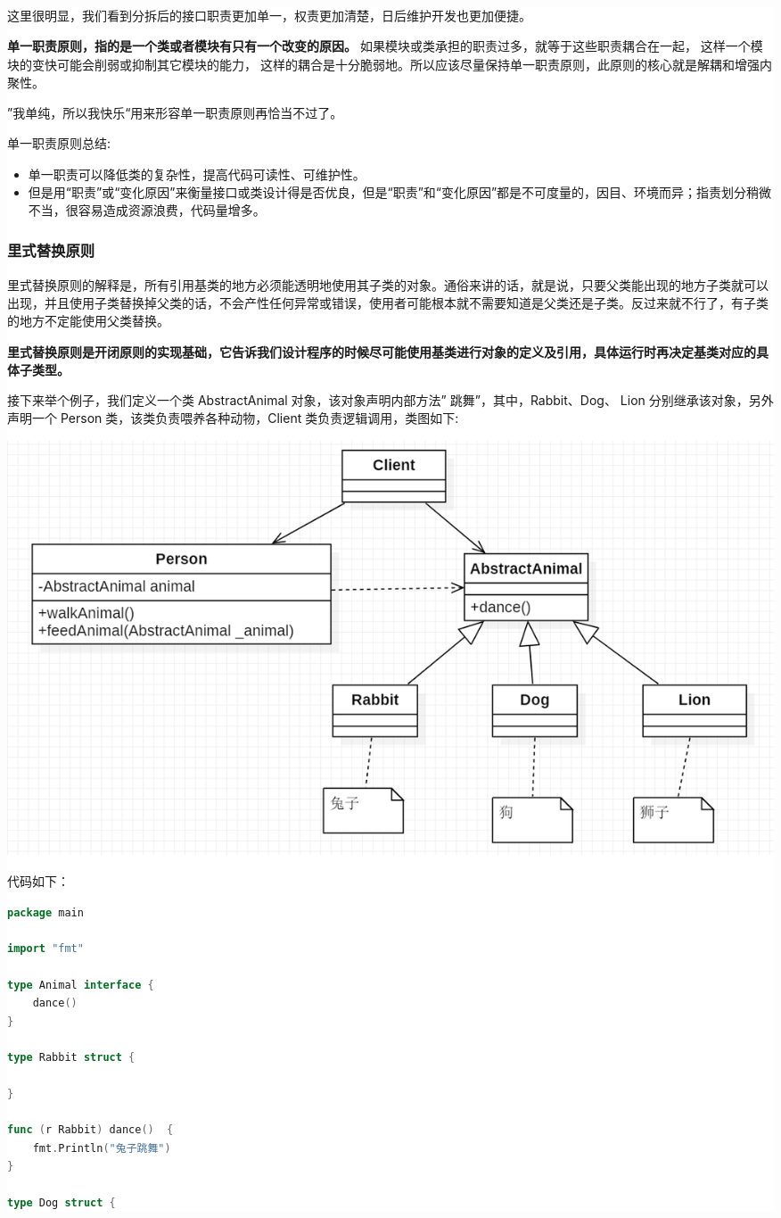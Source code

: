 这里很明显，我们看到分拆后的接口职责更加单一，权责更加清楚，日后维护开发也更加便捷。

**单一职责原则，指的是一个类或者模块有只有一个改变的原因。** 如果模块或类承担的职责过多，就等于这些职责耦合在一起， 这样一个模块的变快可能会削弱或抑制其它模块的能力， 这样的耦合是十分脆弱地。所以应该尽量保持单一职责原则，此原则的核心就是解耦和增强内聚性。

”我单纯，所以我快乐“用来形容单一职责原则再恰当不过了。

单一职责原则总结:

- 单一职责可以降低类的复杂性，提高代码可读性、可维护性。
- 但是用“职责”或“变化原因”来衡量接口或类设计得是否优良，但是“职责”和“变化原因”都是不可度量的，因目、环境而异；指责划分稍微不当，很容易造成资源浪费，代码量增多。

### 里式替换原则

里式替换原则的解释是，所有引用基类的地方必须能透明地使用其子类的对象。通俗来讲的话，就是说，只要父类能出现的地方子类就可以出现，并且使用子类替换掉父类的话，不会产性任何异常或错误，使用者可能根本就不需要知道是父类还是子类。反过来就不行了，有子类的地方不定能使用父类替换。

**里式替换原则是开闭原则的实现基础，它告诉我们设计程序的时候尽可能使用基类进行对象的定义及引用，具体运行时再决定基类对应的具体子类型。**

接下来举个例子，我们定义一个类 AbstractAnimal 对象，该对象声明内部方法” 跳舞”，其中，Rabbit、Dog、 Lion 分别继承该对象，另外声明一个 Person 类，该类负责喂养各种动物，Client 类负责逻辑调用，类图如下:

![image-20220531164412473](./image-20220531164412473.png)

代码如下：

```go
package main

import "fmt"

type Animal interface {
    dance()
}

type Rabbit struct {

}

func (r Rabbit) dance()  {
    fmt.Println("兔子跳舞")
}

type Dog struct {
```
